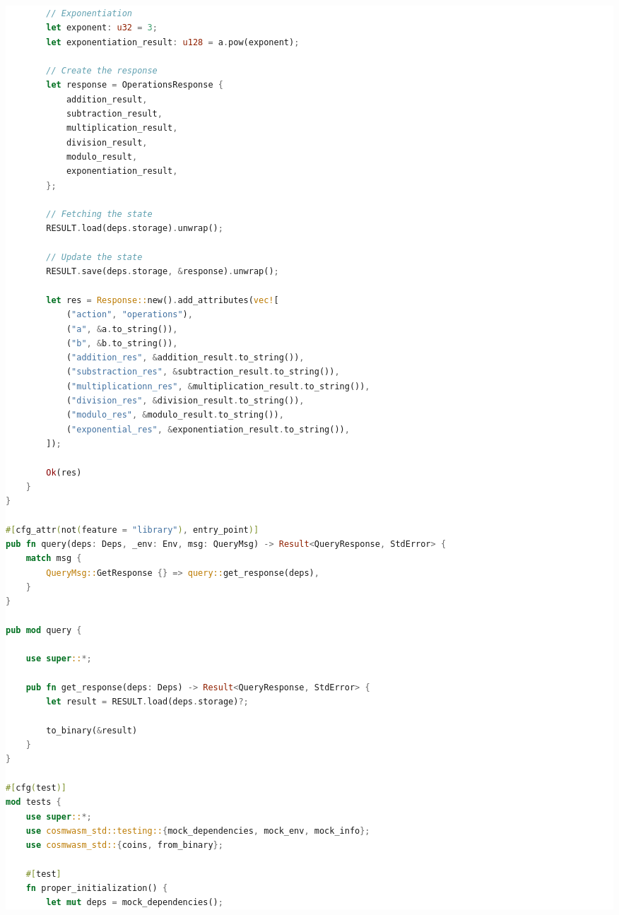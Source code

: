 ```rust
        // Exponentiation
        let exponent: u32 = 3;
        let exponentiation_result: u128 = a.pow(exponent);

        // Create the response
        let response = OperationsResponse {
            addition_result,
            subtraction_result,
            multiplication_result,
            division_result,
            modulo_result,
            exponentiation_result,
        };

        // Fetching the state
        RESULT.load(deps.storage).unwrap();

        // Update the state
        RESULT.save(deps.storage, &response).unwrap();

        let res = Response::new().add_attributes(vec![
            ("action", "operations"),
            ("a", &a.to_string()),
            ("b", &b.to_string()),
            ("addition_res", &addition_result.to_string()),
            ("substraction_res", &subtraction_result.to_string()),
            ("multiplicationn_res", &multiplication_result.to_string()),
            ("division_res", &division_result.to_string()),
            ("modulo_res", &modulo_result.to_string()),
            ("exponential_res", &exponentiation_result.to_string()),
        ]);

        Ok(res)
    }
}

#[cfg_attr(not(feature = "library"), entry_point)]
pub fn query(deps: Deps, _env: Env, msg: QueryMsg) -> Result<QueryResponse, StdError> {
    match msg {
        QueryMsg::GetResponse {} => query::get_response(deps),
    }
}

pub mod query {

    use super::*;

    pub fn get_response(deps: Deps) -> Result<QueryResponse, StdError> {
        let result = RESULT.load(deps.storage)?;

        to_binary(&result)
    }
}

#[cfg(test)]
mod tests {
    use super::*;
    use cosmwasm_std::testing::{mock_dependencies, mock_env, mock_info};
    use cosmwasm_std::{coins, from_binary};

    #[test]
    fn proper_initialization() {
        let mut deps = mock_dependencies();
```